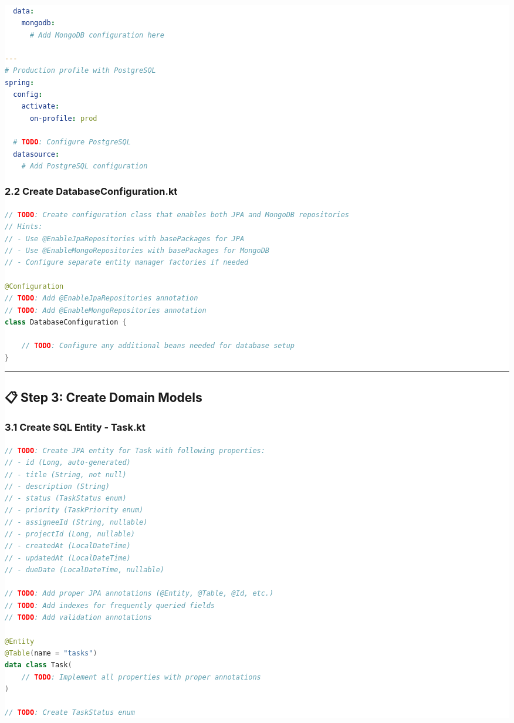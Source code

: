 ```yaml
  data:
    mongodb:
      # Add MongoDB configuration here

---
# Production profile with PostgreSQL
spring:
  config:
    activate:
      on-profile: prod
      
  # TODO: Configure PostgreSQL
  datasource:
    # Add PostgreSQL configuration
```

### 2.2 Create DatabaseConfiguration.kt

```kotlin
// TODO: Create configuration class that enables both JPA and MongoDB repositories
// Hints:
// - Use @EnableJpaRepositories with basePackages for JPA
// - Use @EnableMongoRepositories with basePackages for MongoDB
// - Configure separate entity manager factories if needed

@Configuration
// TODO: Add @EnableJpaRepositories annotation
// TODO: Add @EnableMongoRepositories annotation
class DatabaseConfiguration {
    
    // TODO: Configure any additional beans needed for database setup
}
```

---

## 📋 Step 3: Create Domain Models

### 3.1 Create SQL Entity - Task.kt

```kotlin
// TODO: Create JPA entity for Task with following properties:
// - id (Long, auto-generated)
// - title (String, not null)
// - description (String)
// - status (TaskStatus enum)
// - priority (TaskPriority enum)  
// - assigneeId (String, nullable)
// - projectId (Long, nullable)
// - createdAt (LocalDateTime)
// - updatedAt (LocalDateTime)
// - dueDate (LocalDateTime, nullable)

// TODO: Add proper JPA annotations (@Entity, @Table, @Id, etc.)
// TODO: Add indexes for frequently queried fields
// TODO: Add validation annotations

@Entity
@Table(name = "tasks")
data class Task(
    // TODO: Implement all properties with proper annotations
)

// TODO: Create TaskStatus enum
```